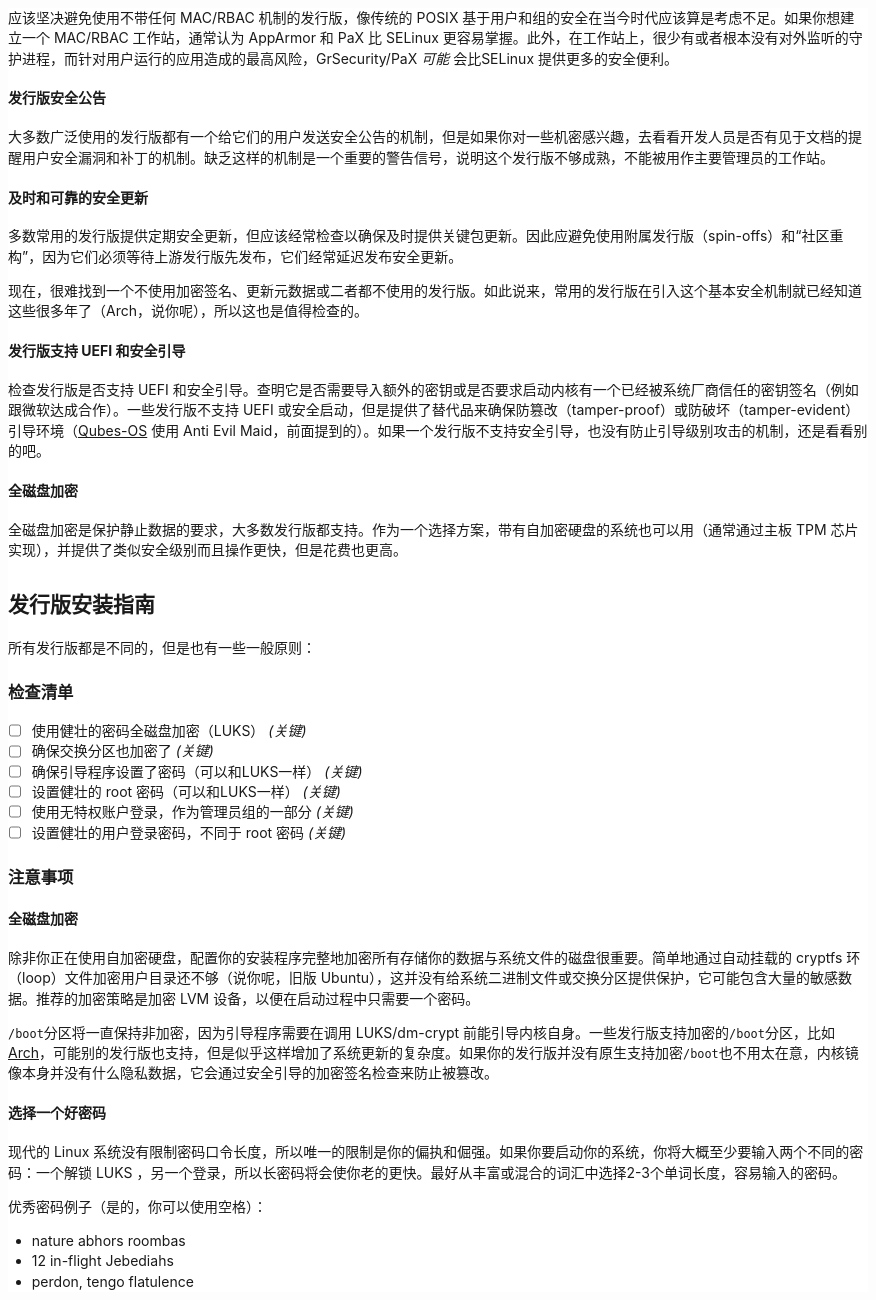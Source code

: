 应该坚决避免使用不带任何 MAC/RBAC 机制的发行版，像传统的 POSIX 基于用户和组的安全在当今时代应该算是考虑不足。如果你想建立一个 MAC/RBAC 工作站，通常认为 AppArmor 和 PaX 比 SELinux 更容易掌握。此外，在工作站上，很少有或者根本没有对外监听的守护进程，而针对用户运行的应用造成的最高风险，GrSecurity/PaX _可能_ 会比SELinux 提供更多的安全便利。

#### 发行版安全公告

大多数广泛使用的发行版都有一个给它们的用户发送安全公告的机制，但是如果你对一些机密感兴趣，去看看开发人员是否有见于文档的提醒用户安全漏洞和补丁的机制。缺乏这样的机制是一个重要的警告信号，说明这个发行版不够成熟，不能被用作主要管理员的工作站。

#### 及时和可靠的安全更新

多数常用的发行版提供定期安全更新，但应该经常检查以确保及时提供关键包更新。因此应避免使用附属发行版（spin-offs）和“社区重构”，因为它们必须等待上游发行版先发布，它们经常延迟发布安全更新。

现在，很难找到一个不使用加密签名、更新元数据或二者都不使用的发行版。如此说来，常用的发行版在引入这个基本安全机制就已经知道这些很多年了（Arch，说你呢），所以这也是值得检查的。

#### 发行版支持 UEFI 和安全引导

检查发行版是否支持 UEFI 和安全引导。查明它是否需要导入额外的密钥或是否要求启动内核有一个已经被系统厂商信任的密钥签名（例如跟微软达成合作）。一些发行版不支持 UEFI 或安全启动，但是提供了替代品来确保防篡改（tamper-proof）或防破坏（tamper-evident）引导环境（[Qubes-OS][3] 使用 Anti Evil Maid，前面提到的）。如果一个发行版不支持安全引导，也没有防止引导级别攻击的机制，还是看看别的吧。

#### 全磁盘加密

全磁盘加密是保护静止数据的要求，大多数发行版都支持。作为一个选择方案，带有自加密硬盘的系统也可以用（通常通过主板 TPM 芯片实现），并提供了类似安全级别而且操作更快，但是花费也更高。

## 发行版安装指南

所有发行版都是不同的，但是也有一些一般原则：

### 检查清单

- [ ] 使用健壮的密码全磁盘加密（LUKS） _(关键)_
- [ ] 确保交换分区也加密了 _(关键)_
- [ ] 确保引导程序设置了密码（可以和LUKS一样） _(关键)_
- [ ] 设置健壮的 root 密码（可以和LUKS一样） _(关键)_
- [ ] 使用无特权账户登录，作为管理员组的一部分 _(关键)_
- [ ] 设置健壮的用户登录密码，不同于 root 密码 _(关键)_

### 注意事项

#### 全磁盘加密

除非你正在使用自加密硬盘，配置你的安装程序完整地加密所有存储你的数据与系统文件的磁盘很重要。简单地通过自动挂载的 cryptfs 环（loop）文件加密用户目录还不够（说你呢，旧版 Ubuntu），这并没有给系统二进制文件或交换分区提供保护，它可能包含大量的敏感数据。推荐的加密策略是加密 LVM 设备，以便在启动过程中只需要一个密码。

`/boot`分区将一直保持非加密，因为引导程序需要在调用 LUKS/dm-crypt 前能引导内核自身。一些发行版支持加密的`/boot`分区，比如 [Arch][16]，可能别的发行版也支持，但是似乎这样增加了系统更新的复杂度。如果你的发行版并没有原生支持加密`/boot`也不用太在意，内核镜像本身并没有什么隐私数据，它会通过安全引导的加密签名检查来防止被篡改。

#### 选择一个好密码

现代的 Linux 系统没有限制密码口令长度，所以唯一的限制是你的偏执和倔强。如果你要启动你的系统，你将大概至少要输入两个不同的密码：一个解锁 LUKS ，另一个登录，所以长密码将会使你老的更快。最好从丰富或混合的词汇中选择2-3个单词长度，容易输入的密码。

优秀密码例子（是的，你可以使用空格）：

- nature abhors roombas
- 12 in-flight Jebediahs
- perdon, tengo flatulence


[0]: http://creativecommons.org/licenses/by-sa/4.0/
[1]: https://github.com/QubesOS/qubes-antievilmaid
[2]: https://en.wikipedia.org/wiki/IEEE_1394#Security_issues
[3]: https://qubes-os.org/
[4]: https://xkcd.com/936/
[5]: https://spideroak.com/
[6]: https://code.google.com/p/chromium/wiki/LinuxSandboxing
[7]: http://www.thoughtcrime.org/software/sslstrip/
[8]: https://keepassx.org/
[9]: http://www.passwordstore.org/
[10]: https://pypi.python.org/pypi/django-pstore
[11]: https://github.com/TomPoulton/hiera-eyaml
[12]: http://shop.kernelconcepts.de/
[13]: https://www.yubico.com/products/yubikey-hardware/yubikey-neo/
[14]: https://wiki.debian.org/Subkeys
[15]: https://github.com/lfit/ssh-gpg-smartcard-config
[16]: http://www.pavelkogan.com/2014/05/23/luks-full-disk-encryption/
[17]: https://en.wikipedia.org/wiki/Cold_boot_attack
[18]: http://www.linux.com/news/featured-blogs/167-amanda-mcpherson/850607-linux-foundation-sysadmins-open-source-their-it-policies